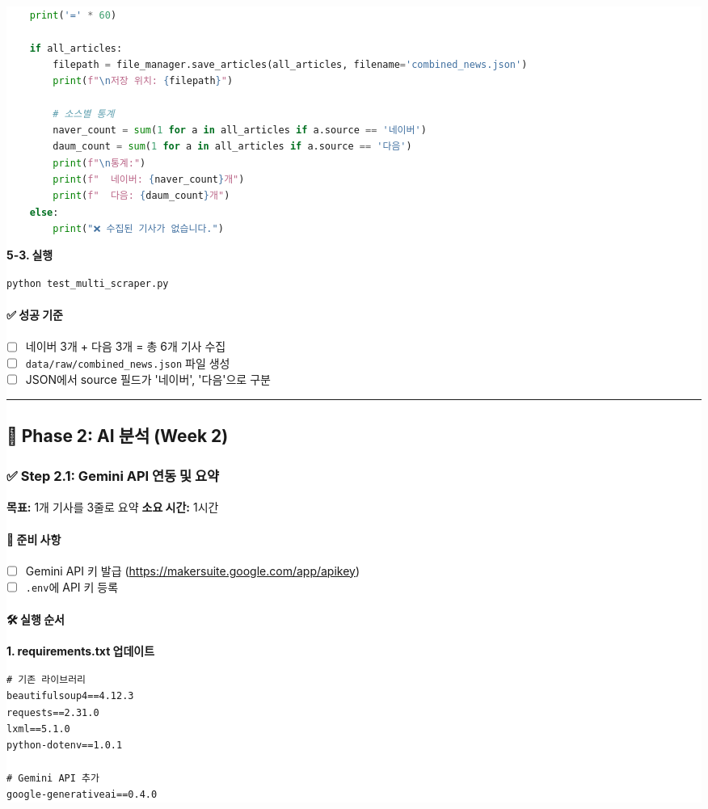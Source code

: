 ```python
    print('=' * 60)

    if all_articles:
        filepath = file_manager.save_articles(all_articles, filename='combined_news.json')
        print(f"\n저장 위치: {filepath}")

        # 소스별 통계
        naver_count = sum(1 for a in all_articles if a.source == '네이버')
        daum_count = sum(1 for a in all_articles if a.source == '다음')
        print(f"\n통계:")
        print(f"  네이버: {naver_count}개")
        print(f"  다음: {daum_count}개")
    else:
        print("❌ 수집된 기사가 없습니다.")
```

**5-3. 실행**
```bash
python test_multi_scraper.py
```

#### ✅ 성공 기준
- [ ] 네이버 3개 + 다음 3개 = 총 6개 기사 수집
- [ ] `data/raw/combined_news.json` 파일 생성
- [ ] JSON에서 source 필드가 '네이버', '다음'으로 구분

---

## 🤖 Phase 2: AI 분석 (Week 2)

### ✅ Step 2.1: Gemini API 연동 및 요약
**목표:** 1개 기사를 3줄로 요약
**소요 시간:** 1시간

#### 📝 준비 사항
- [ ] Gemini API 키 발급 (https://makersuite.google.com/app/apikey)
- [ ] `.env`에 API 키 등록

#### 🛠️ 실행 순서

**1. requirements.txt 업데이트**
```
# 기존 라이브러리
beautifulsoup4==4.12.3
requests==2.31.0
lxml==5.1.0
python-dotenv==1.0.1

# Gemini API 추가
google-generativeai==0.4.0
```
